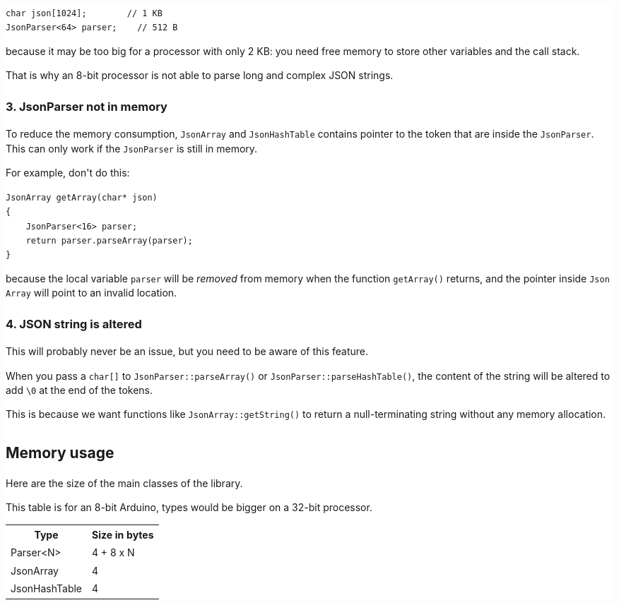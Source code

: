     char json[1024];        // 1 KB
    JsonParser<64> parser;    // 512 B

because it may be too big for a processor with only 2 KB: you need free memory to store other variables and the call stack.

That is why an 8-bit processor is not able to parse long and complex JSON strings.

### 3. JsonParser not in memory

To reduce the memory consumption, `JsonArray` and `JsonHashTable` contains pointer to the token that are inside the `JsonParser`. This can only work if the `JsonParser` is still in memory.

For example, don't do this:

    JsonArray getArray(char* json)
    {
        JsonParser<16> parser;
        return parser.parseArray(parser); 
    }

because the local variable `parser` will be *removed* from memory when the function `getArray()` returns, and the pointer inside `JsonArray` will point to an invalid location.

### 4. JSON string is altered

This will probably never be an issue, but you need to be aware of this feature.

When you pass a `char[]` to `JsonParser::parseArray()` or `JsonParser::parseHashTable()`, the content of the string will be altered to add `\0` at the end of the tokens.

This is because we want functions like `JsonArray::getString()` to return a null-terminating string without any memory allocation.
   

Memory usage
------------

Here are the size of the main classes of the library.

This table is for an 8-bit Arduino, types would be bigger on a 32-bit processor.

<table>
    <tr>
        <th>Type</th>
        <th>Size in bytes</th>
    </tr>
    <tr>
        <td>Parser&lt;N&gt;</td>
        <td>4 + 8 x N</td>
    </tr>
    <tr>
        <td>JsonArray</td>
        <td>4</td>
    </tr>
    <tr>
        <td>JsonHashTable</td>
        <td>4</td>
    </tr>
</table> 
